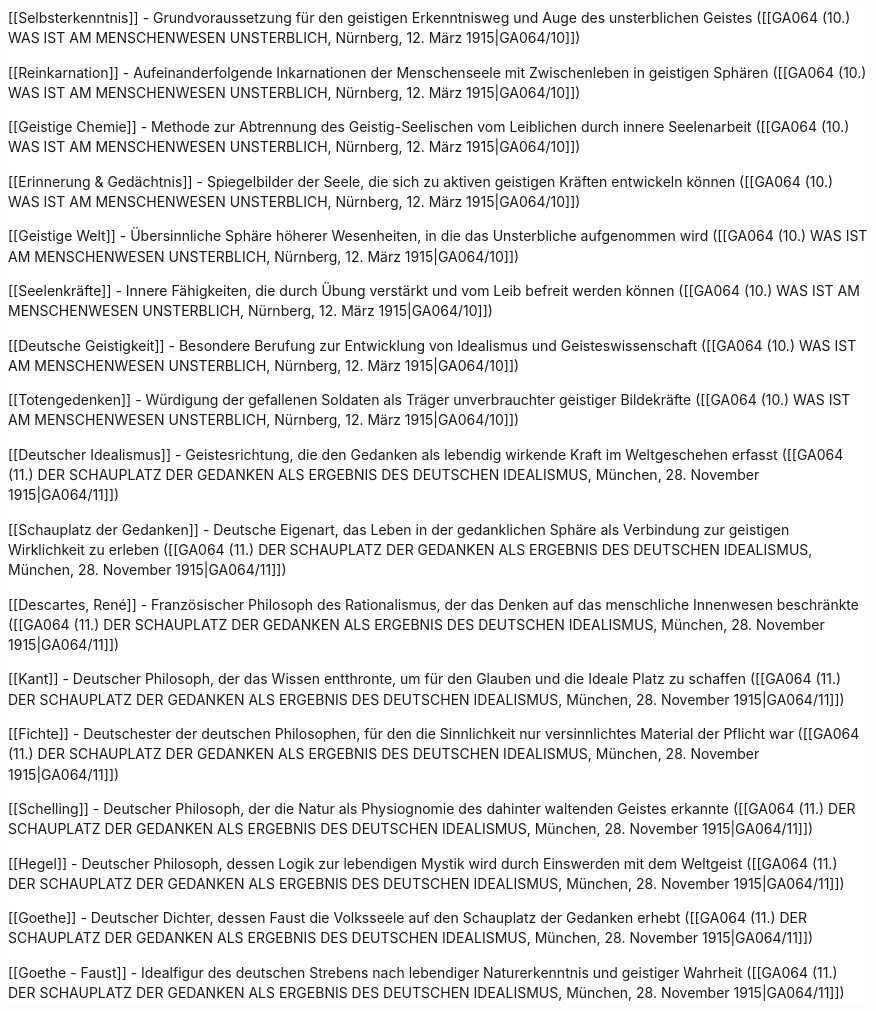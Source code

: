 [[Selbsterkenntnis]] - Grundvoraussetzung für den geistigen Erkenntnisweg und Auge des unsterblichen Geistes ([[GA064 (10.) WAS IST AM MENSCHENWESEN UNSTERBLICH, Nürnberg, 12. März 1915|GA064/10]])

[[Reinkarnation]] - Aufeinanderfolgende Inkarnationen der Menschenseele mit Zwischenleben in geistigen Sphären ([[GA064 (10.) WAS IST AM MENSCHENWESEN UNSTERBLICH, Nürnberg, 12. März 1915|GA064/10]])

[[Geistige Chemie]] - Methode zur Abtrennung des Geistig-Seelischen vom Leiblichen durch innere Seelenarbeit ([[GA064 (10.) WAS IST AM MENSCHENWESEN UNSTERBLICH, Nürnberg, 12. März 1915|GA064/10]])

[[Erinnerung & Gedächtnis]] - Spiegelbilder der Seele, die sich zu aktiven geistigen Kräften entwickeln können ([[GA064 (10.) WAS IST AM MENSCHENWESEN UNSTERBLICH, Nürnberg, 12. März 1915|GA064/10]])

[[Geistige Welt]] - Übersinnliche Sphäre höherer Wesenheiten, in die das Unsterbliche aufgenommen wird ([[GA064 (10.) WAS IST AM MENSCHENWESEN UNSTERBLICH, Nürnberg, 12. März 1915|GA064/10]])

[[Seelenkräfte]] - Innere Fähigkeiten, die durch Übung verstärkt und vom Leib befreit werden können ([[GA064 (10.) WAS IST AM MENSCHENWESEN UNSTERBLICH, Nürnberg, 12. März 1915|GA064/10]])

[[Deutsche Geistigkeit]] - Besondere Berufung zur Entwicklung von Idealismus und Geisteswissenschaft ([[GA064 (10.) WAS IST AM MENSCHENWESEN UNSTERBLICH, Nürnberg, 12. März 1915|GA064/10]])

[[Totengedenken]] - Würdigung der gefallenen Soldaten als Träger unverbrauchter geistiger Bildekräfte ([[GA064 (10.) WAS IST AM MENSCHENWESEN UNSTERBLICH, Nürnberg, 12. März 1915|GA064/10]])

[[Deutscher Idealismus]] - Geistesrichtung, die den Gedanken als lebendig wirkende Kraft im Weltgeschehen erfasst ([[GA064 (11.) DER SCHAUPLATZ DER GEDANKEN ALS ERGEBNIS DES DEUTSCHEN IDEALISMUS, München, 28. November 1915|GA064/11]])

[[Schauplatz der Gedanken]] - Deutsche Eigenart, das Leben in der gedanklichen Sphäre als Verbindung zur geistigen Wirklichkeit zu erleben ([[GA064 (11.) DER SCHAUPLATZ DER GEDANKEN ALS ERGEBNIS DES DEUTSCHEN IDEALISMUS, München, 28. November 1915|GA064/11]])

[[Descartes, René]] - Französischer Philosoph des Rationalismus, der das Denken auf das menschliche Innenwesen beschränkte ([[GA064 (11.) DER SCHAUPLATZ DER GEDANKEN ALS ERGEBNIS DES DEUTSCHEN IDEALISMUS, München, 28. November 1915|GA064/11]])

[[Kant]] - Deutscher Philosoph, der das Wissen entthronte, um für den Glauben und die Ideale Platz zu schaffen ([[GA064 (11.) DER SCHAUPLATZ DER GEDANKEN ALS ERGEBNIS DES DEUTSCHEN IDEALISMUS, München, 28. November 1915|GA064/11]])

[[Fichte]] - Deutschester der deutschen Philosophen, für den die Sinnlichkeit nur versinnlichtes Material der Pflicht war ([[GA064 (11.) DER SCHAUPLATZ DER GEDANKEN ALS ERGEBNIS DES DEUTSCHEN IDEALISMUS, München, 28. November 1915|GA064/11]])

[[Schelling]] - Deutscher Philosoph, der die Natur als Physiognomie des dahinter waltenden Geistes erkannte ([[GA064 (11.) DER SCHAUPLATZ DER GEDANKEN ALS ERGEBNIS DES DEUTSCHEN IDEALISMUS, München, 28. November 1915|GA064/11]])

[[Hegel]] - Deutscher Philosoph, dessen Logik zur lebendigen Mystik wird durch Einswerden mit dem Weltgeist ([[GA064 (11.) DER SCHAUPLATZ DER GEDANKEN ALS ERGEBNIS DES DEUTSCHEN IDEALISMUS, München, 28. November 1915|GA064/11]])

[[Goethe]] - Deutscher Dichter, dessen Faust die Volksseele auf den Schauplatz der Gedanken erhebt ([[GA064 (11.) DER SCHAUPLATZ DER GEDANKEN ALS ERGEBNIS DES DEUTSCHEN IDEALISMUS, München, 28. November 1915|GA064/11]])

[[Goethe - Faust]] - Idealfigur des deutschen Strebens nach lebendiger Naturerkenntnis und geistiger Wahrheit ([[GA064 (11.) DER SCHAUPLATZ DER GEDANKEN ALS ERGEBNIS DES DEUTSCHEN IDEALISMUS, München, 28. November 1915|GA064/11]])
